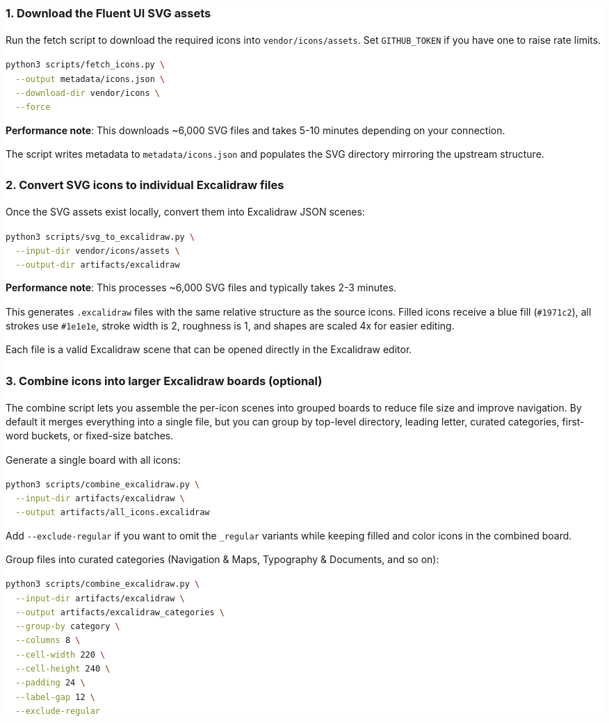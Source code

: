 ### 1. Download the Fluent UI SVG assets
Run the fetch script to download the required icons into `vendor/icons/assets`. Set `GITHUB_TOKEN` if you have one to raise rate limits.

```bash
python3 scripts/fetch_icons.py \
  --output metadata/icons.json \
  --download-dir vendor/icons \
  --force
```

**Performance note**: This downloads ~6,000 SVG files and takes 5-10 minutes depending on your connection.

The script writes metadata to `metadata/icons.json` and populates the SVG directory mirroring the upstream structure.

### 2. Convert SVG icons to individual Excalidraw files

Once the SVG assets exist locally, convert them into Excalidraw JSON scenes:

```bash
python3 scripts/svg_to_excalidraw.py \
  --input-dir vendor/icons/assets \
  --output-dir artifacts/excalidraw
```

**Performance note**: This processes ~6,000 SVG files and typically takes 2-3 minutes.

This generates `.excalidraw` files with the same relative structure as the source icons. Filled icons receive a blue fill (`#1971c2`), all strokes use `#1e1e1e`, stroke width is 2, roughness is 1, and shapes are scaled 4x for easier editing.

Each file is a valid Excalidraw scene that can be opened directly in the Excalidraw editor.

### 3. Combine icons into larger Excalidraw boards (optional)

The combine script lets you assemble the per-icon scenes into grouped boards to reduce file size and improve navigation. By default it merges everything into a single file, but you can group by top-level directory, leading letter, curated categories, first-word buckets, or fixed-size batches.

Generate a single board with all icons:

```bash
python3 scripts/combine_excalidraw.py \
  --input-dir artifacts/excalidraw \
  --output artifacts/all_icons.excalidraw
```

Add `--exclude-regular` if you want to omit the `_regular` variants while keeping filled and color icons in the combined board.

Group files into curated categories (Navigation & Maps, Typography & Documents, and so on):

```bash
python3 scripts/combine_excalidraw.py \
  --input-dir artifacts/excalidraw \
  --output artifacts/excalidraw_categories \
  --group-by category \
  --columns 8 \
  --cell-width 220 \
  --cell-height 240 \
  --padding 24 \
  --label-gap 12 \
  --exclude-regular
```
